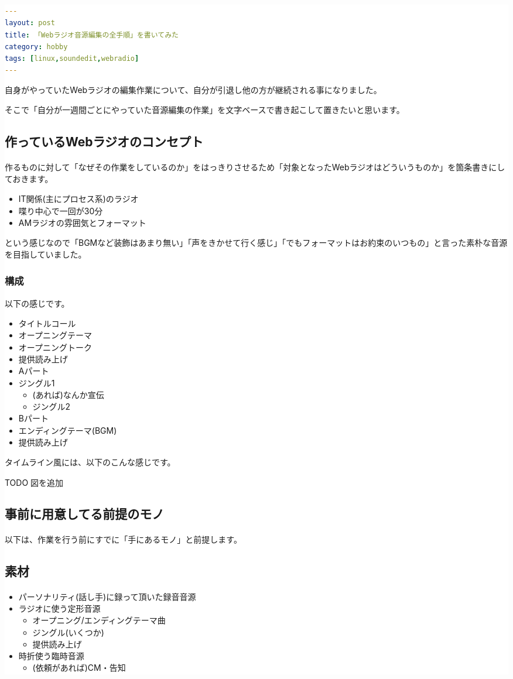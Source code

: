 ```yaml
---
layout: post
title: 「Webラジオ音源編集の全手順」を書いてみた
category: hobby
tags: [linux,soundedit,webradio]
---
```


自身がやっていたWebラジオの編集作業について、自分が引退し他の方が継続される事になりました。

そこで「自分が一週間ごとにやっていた音源編集の作業」を文字ベースで書き起こして置きたいと思います。

## 作っているWebラジオのコンセプト

作るものに対して「なぜその作業をしているのか」をはっきりさせるため「対象となったWebラジオはどういうものか」を箇条書きにしておきます。

+ IT関係(主にプロセス系)のラジオ
+ 喋り中心で一回が30分
+ AMラジオの雰囲気とフォーマット

という感じなので「BGMなど装飾はあまり無い」「声をきかせて行く感じ」「でもフォーマットはお約束のいつもの」と言った素朴な音源を目指していました。

### 構成

以下の感じです。

+ タイトルコール
+ オープニングテーマ
+ オープニングトーク
+ 提供読み上げ
+ Aパート
+ ジングル1
  + (あれば)なんか宣伝
  + ジングル2
+ Bパート
+ エンディングテーマ(BGM)
+ 提供読み上げ

タイムライン風には、以下のこんな感じです。

TODO 図を追加

## 事前に用意してる前提のモノ

以下は、作業を行う前にすでに「手にあるモノ」と前提します。

## 素材

+ パーソナリティ(話し手)に録って頂いた録音音源
+ ラジオに使う定形音源
  + オープニング/エンディングテーマ曲
  + ジングル(いくつか)
  + 提供読み上げ
+ 時折使う臨時音源
  + (依頼があれば)CM・告知

